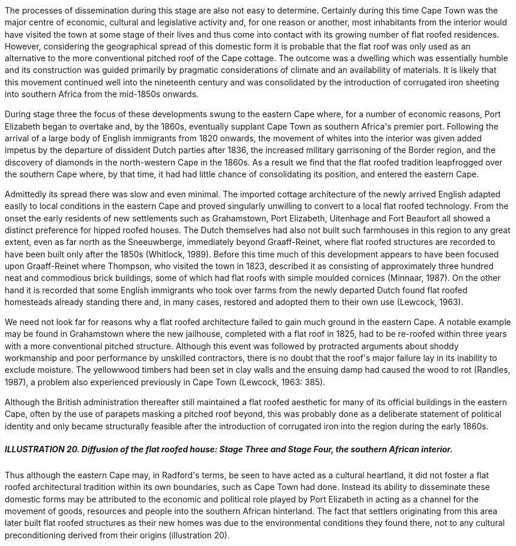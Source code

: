 The processes of dissemination during this stage are also not easy to determine. Certainly during this time Cape Town was the major centre of economic, cultural and legislative activity and, for one reason or another, most inhabitants from the interior would have visited the town at some stage of their lives and thus come into contact with its growing number of flat roofed residences. However, considering the geographical spread of this domestic form it is probable that the flat roof was only used as an alternative to the more conventional pitched roof of the Cape cottage. The outcome was a dwelling which was essentially humble and its construction was guided primarily by pragmatic considerations of climate and an availability of materials. It is likely that this movement continued well into the nineteenth century and was consolidated by the introduction of corrugated iron sheeting into southern Africa from the mid-1850s onwards.

During stage three the focus of these developments swung to the eastern Cape where, for a number of economic reasons, Port Elizabeth began to overtake and, by the 1860s, eventually supplant Cape Town as southern Africa's premier port. Following the arrival of a large body of English immigrants from 1820 onwards, the movement of whites into the interior was given added impetus by the departure of dissident Dutch parties after 1836, the increased military garrisoning of the Border region, and the discovery of diamonds in the north-western Cape in the 1860s. As a result we find that the flat roofed tradition leapfrogged over the southern Cape where, by that time, it had had little chance of consolidating its position, and entered the eastern Cape.

Admittedly its spread there was slow and even minimal. The imported cottage architecture of the newly arrived English adapted easily to local conditions in the eastern Cape and proved singularly unwilling to convert to a local flat roofed technology. From the onset the early residents of new settlements such as Grahamstown, Port Elizabeth, Uitenhage and Fort Beaufort all showed a distinct preference for hipped roofed houses. The Dutch themselves had also not built such farmhouses in this region to any great extent, even as far north as the Sneeuwberge, immediately beyond Graaff-Reinet, where flat roofed structures are recorded to have been built only after the 1850s (Whitlock, 1989). Before this time much of this development appears to have been focused upon Graaff-Reinet where Thompson, who visited the town in 1823, described it as consisting of approximately three hundred neat and commodious brick buildings, some of which had flat roofs with simple moulded cornices (Minnaar, 1987). On the other hand it is recorded that some English immigrants who took over farms from the newly departed Dutch found flat roofed homesteads already standing there and, in many cases, restored and adopted them to their own use (Lewcock, 1963).

We need not look far for reasons why a flat roofed architecture failed to gain much ground in the eastern Cape. A notable example may be found in Grahamstown where the new jailhouse, completed with a flat roof in 1825, had to be re-roofed within three years with a more conventional pitched structure. Although this event was followed by protracted arguments about shoddy workmanship and poor performance by unskilled contractors, there is no doubt that the roof's major failure lay in its inability to exclude moisture. The yellowwood timbers had been set in clay walls and the ensuing damp had caused the wood to rot (Randles, 1987), a problem also experienced previously in Cape Town (Lewcock, 1963: 385).

Although the British administration thereafter still maintained a flat roofed aesthetic for many of its official buildings in the eastern Cape, often by the use of parapets masking a pitched roof beyond, this was probably done as a deliberate statement of political identity and only became structurally feasible after the introduction of corrugated iron into the region during the early 1860s. 

##### ILLUSTRATION 20. Diffusion of the flat roofed house: Stage Three and Stage Four, the southern African interior.

Thus although the eastern Cape may, in Radford's terms, be seen to have acted as a cultural heartland, it did not foster a flat roofed architectural tradition within its own boundaries, such as Cape Town had done. Instead its ability to disseminate these domestic forms may be attributed to the economic and political role played by Port Elizabeth in acting as a channel for the movement of goods, resources and people into the southern African hinterland. The fact that settlers originating from this area later built flat roofed structures as their new homes was due to the environmental conditions they found there, not to any cultural preconditioning derived from their origins (illustration 20).
